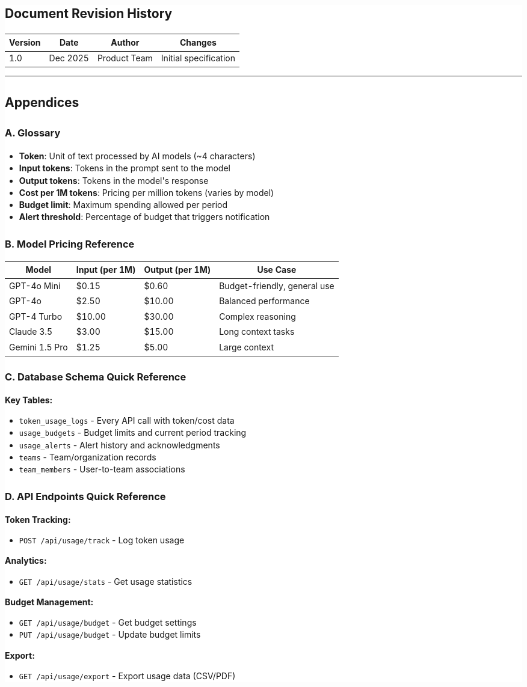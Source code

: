 
## Document Revision History

| Version | Date     | Author       | Changes               |
| ------- | -------- | ------------ | --------------------- |
| 1.0     | Dec 2025 | Product Team | Initial specification |

---

## Appendices

### A. Glossary

- **Token**: Unit of text processed by AI models (~4 characters)
- **Input tokens**: Tokens in the prompt sent to the model
- **Output tokens**: Tokens in the model's response
- **Cost per 1M tokens**: Pricing per million tokens (varies by model)
- **Budget limit**: Maximum spending allowed per period
- **Alert threshold**: Percentage of budget that triggers notification

### B. Model Pricing Reference

| Model          | Input (per 1M) | Output (per 1M) | Use Case                     |
| -------------- | -------------- | --------------- | ---------------------------- |
| GPT-4o Mini    | $0.15          | $0.60           | Budget-friendly, general use |
| GPT-4o         | $2.50          | $10.00          | Balanced performance         |
| GPT-4 Turbo    | $10.00         | $30.00          | Complex reasoning            |
| Claude 3.5     | $3.00          | $15.00          | Long context tasks           |
| Gemini 1.5 Pro | $1.25          | $5.00           | Large context                |

### C. Database Schema Quick Reference

**Key Tables:**

- `token_usage_logs` - Every API call with token/cost data
- `usage_budgets` - Budget limits and current period tracking
- `usage_alerts` - Alert history and acknowledgments
- `teams` - Team/organization records
- `team_members` - User-to-team associations

### D. API Endpoints Quick Reference

**Token Tracking:**

- `POST /api/usage/track` - Log token usage

**Analytics:**

- `GET /api/usage/stats` - Get usage statistics

**Budget Management:**

- `GET /api/usage/budget` - Get budget settings
- `PUT /api/usage/budget` - Update budget limits

**Export:**

- `GET /api/usage/export` - Export usage data (CSV/PDF)
